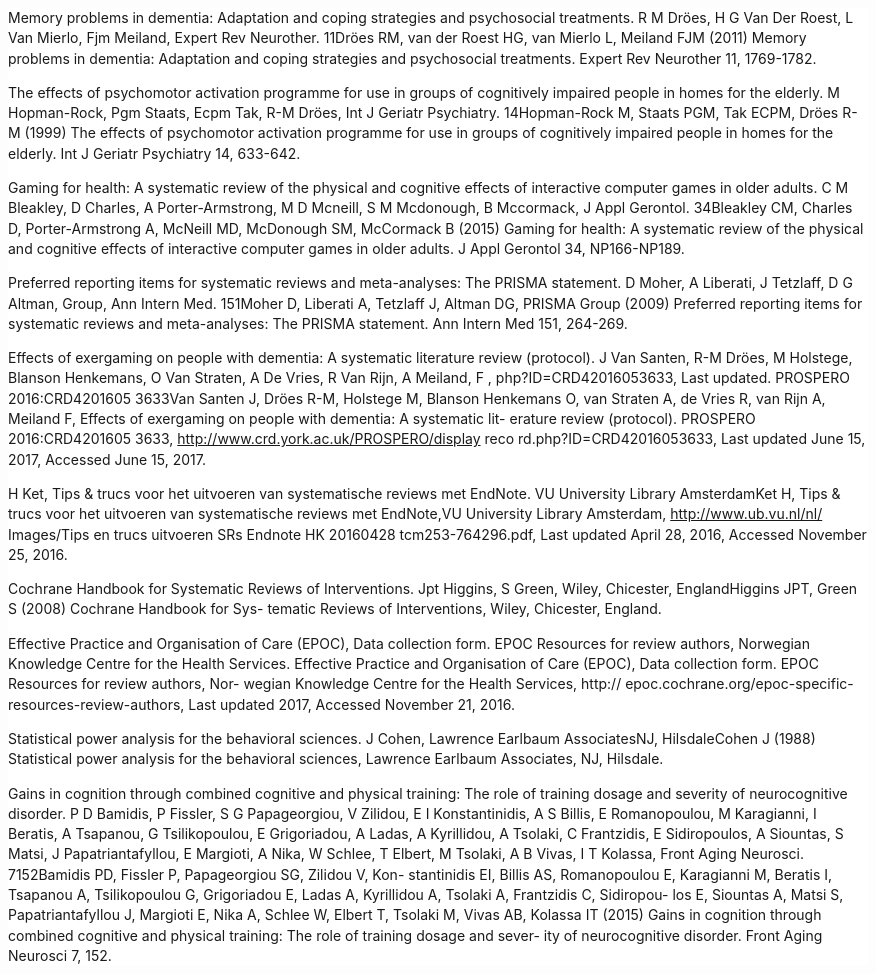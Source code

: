 Memory problems in dementia: Adaptation and coping strategies and psychosocial treatments. R M Dröes, H G Van Der Roest, L Van Mierlo, Fjm Meiland, Expert Rev Neurother. 11Dröes RM, van der Roest HG, van Mierlo L, Meiland FJM (2011) Memory problems in dementia: Adaptation and coping strategies and psychosocial treatments. Expert Rev Neurother 11, 1769-1782.

The effects of psychomotor activation programme for use in groups of cognitively impaired people in homes for the elderly. M Hopman-Rock, Pgm Staats, Ecpm Tak, R-M Dröes, Int J Geriatr Psychiatry. 14Hopman-Rock M, Staats PGM, Tak ECPM, Dröes R-M (1999) The effects of psychomotor activation programme for use in groups of cognitively impaired people in homes for the elderly. Int J Geriatr Psychiatry 14, 633-642.

Gaming for health: A systematic review of the physical and cognitive effects of interactive computer games in older adults. C M Bleakley, D Charles, A Porter-Armstrong, M D Mcneill, S M Mcdonough, B Mccormack, J Appl Gerontol. 34Bleakley CM, Charles D, Porter-Armstrong A, McNeill MD, McDonough SM, McCormack B (2015) Gaming for health: A systematic review of the physical and cognitive effects of interactive computer games in older adults. J Appl Gerontol 34, NP166-NP189.

Preferred reporting items for systematic reviews and meta-analyses: The PRISMA statement. D Moher, A Liberati, J Tetzlaff, D G Altman, Group, Ann Intern Med. 151Moher D, Liberati A, Tetzlaff J, Altman DG, PRISMA Group (2009) Preferred reporting items for systematic reviews and meta-analyses: The PRISMA statement. Ann Intern Med 151, 264-269.

Effects of exergaming on people with dementia: A systematic literature review (protocol). J Van Santen, R-M Dröes, M Holstege, Blanson Henkemans, O Van Straten, A De Vries, R Van Rijn, A Meiland, F , php?ID=CRD42016053633, Last updated. PROSPERO 2016:CRD4201605 3633Van Santen J, Dröes R-M, Holstege M, Blanson Henkemans O, van Straten A, de Vries R, van Rijn A, Meiland F, Effects of exergaming on people with dementia: A systematic lit- erature review (protocol). PROSPERO 2016:CRD4201605 3633, http://www.crd.york.ac.uk/PROSPERO/display reco rd.php?ID=CRD42016053633, Last updated June 15, 2017, Accessed June 15, 2017.

H Ket, Tips & trucs voor het uitvoeren van systematische reviews met EndNote. VU University Library AmsterdamKet H, Tips & trucs voor het uitvoeren van systematische reviews met EndNote,VU University Library Amsterdam, http://www.ub.vu.nl/nl/ Images/Tips en trucs uitvoeren SRs Endnote HK 20160428 tcm253-764296.pdf, Last updated April 28, 2016, Accessed November 25, 2016.

Cochrane Handbook for Systematic Reviews of Interventions. Jpt Higgins, S Green, Wiley, Chicester, EnglandHiggins JPT, Green S (2008) Cochrane Handbook for Sys- tematic Reviews of Interventions, Wiley, Chicester, England.

Effective Practice and Organisation of Care (EPOC), Data collection form. EPOC Resources for review authors, Norwegian Knowledge Centre for the Health Services. Effective Practice and Organisation of Care (EPOC), Data collection form. EPOC Resources for review authors, Nor- wegian Knowledge Centre for the Health Services, http:// epoc.cochrane.org/epoc-specific-resources-review-authors, Last updated 2017, Accessed November 21, 2016.

Statistical power analysis for the behavioral sciences. J Cohen, Lawrence Earlbaum AssociatesNJ, HilsdaleCohen J (1988) Statistical power analysis for the behavioral sciences, Lawrence Earlbaum Associates, NJ, Hilsdale.

Gains in cognition through combined cognitive and physical training: The role of training dosage and severity of neurocognitive disorder. P D Bamidis, P Fissler, S G Papageorgiou, V Zilidou, E I Konstantinidis, A S Billis, E Romanopoulou, M Karagianni, I Beratis, A Tsapanou, G Tsilikopoulou, E Grigoriadou, A Ladas, A Kyrillidou, A Tsolaki, C Frantzidis, E Sidiropoulos, A Siountas, S Matsi, J Papatriantafyllou, E Margioti, A Nika, W Schlee, T Elbert, M Tsolaki, A B Vivas, I T Kolassa, Front Aging Neurosci. 7152Bamidis PD, Fissler P, Papageorgiou SG, Zilidou V, Kon- stantinidis EI, Billis AS, Romanopoulou E, Karagianni M, Beratis I, Tsapanou A, Tsilikopoulou G, Grigoriadou E, Ladas A, Kyrillidou A, Tsolaki A, Frantzidis C, Sidiropou- los E, Siountas A, Matsi S, Papatriantafyllou J, Margioti E, Nika A, Schlee W, Elbert T, Tsolaki M, Vivas AB, Kolassa IT (2015) Gains in cognition through combined cognitive and physical training: The role of training dosage and sever- ity of neurocognitive disorder. Front Aging Neurosci 7, 152.

